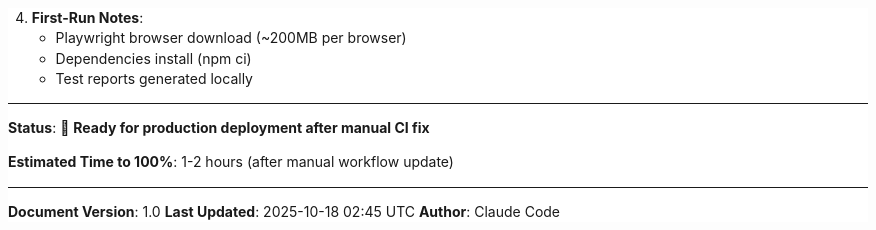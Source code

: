 4. **First-Run Notes**:
   - Playwright browser download (~200MB per browser)
   - Dependencies install (npm ci)
   - Test reports generated locally

---

**Status**: 🎉 **Ready for production deployment after manual CI fix**

**Estimated Time to 100%**: 1-2 hours (after manual workflow update)

---

**Document Version**: 1.0
**Last Updated**: 2025-10-18 02:45 UTC
**Author**: Claude Code
